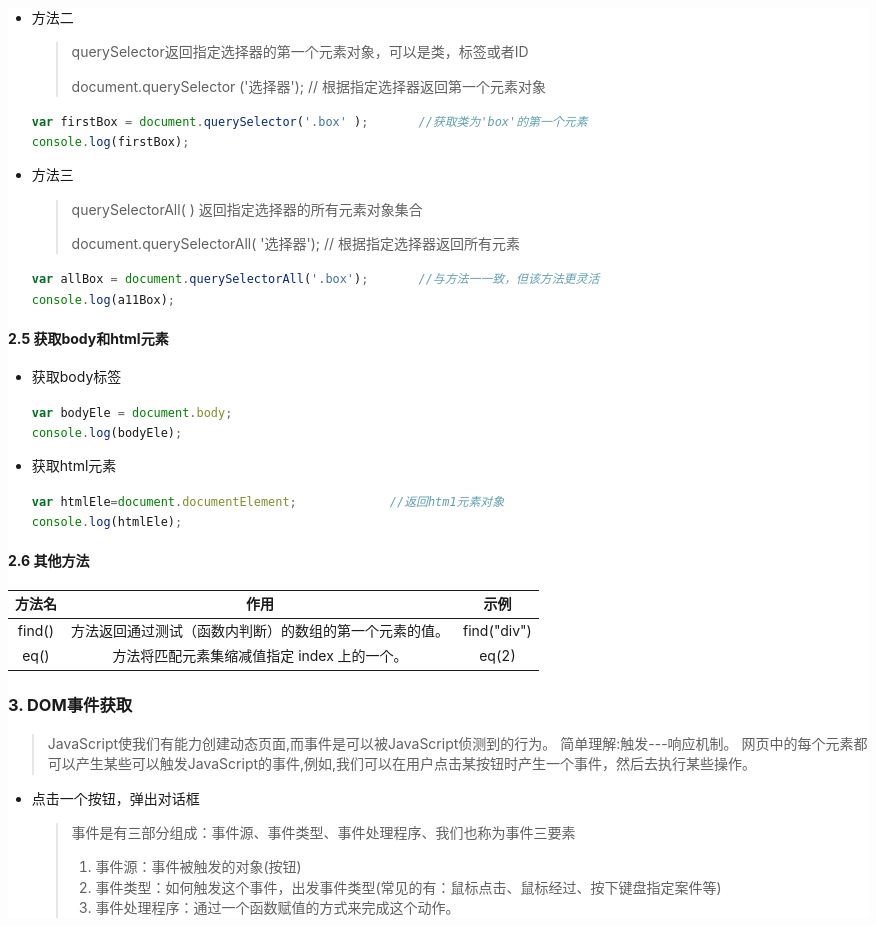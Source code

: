 - 方法二

  > querySelector返回指定选择器的第一个元素对象，可以是类，标签或者ID
  >
  > document.querySelector ('选择器');         // 根据指定选择器返回第一个元素对象

  ~~~JavaScript
  var firstBox = document.querySelector('.box' );		//获取类为'box'的第一个元素
  console.log(firstBox);												
  ~~~

- 方法三

  > querySelectorAll( )        返回指定选择器的所有元素对象集合
  >
  > document.querySelectorAll( '选择器');        // 根据指定选择器返回所有元素

  ~~~JavaScript
  var allBox = document.querySelectorAll('.box');		//与方法一一致，但该方法更灵活
  console.log(a11Box);
  ~~~

#### 2.5 获取body和html元素

- 获取body标签

  ~~~JavaScript
  var bodyEle = document.body; 
  console.log(bodyEle);
  ~~~

- 获取html元素

  ~~~JavaScript
  var htmlEle=document.documentElement;				//返回htm1元素对象
  console.log(htmlEle);
  ~~~

#### 2.6 其他方法

| 方法名 |                          作用                          |    示例     |
| :----: | :----------------------------------------------------: | :---------: |
| find() | 方法返回通过测试（函数内判断）的数组的第一个元素的值。 | find("div") |
|  eq()  |      方法将匹配元素集缩减值指定 index 上的一个。       |    eq(2)    |

### 3. DOM事件获取

> JavaScript使我们有能力创建动态页面,而事件是可以被JavaScript侦测到的行为。
> 简单理解:触发---响应机制。
> 网页中的每个元素都可以产生某些可以触发JavaScript的事件,例如,我们可以在用户点击某按钮时产生一个事件，然后去执行某些操作。

- 点击一个按钮，弹出对话框

  > 事件是有三部分组成：事件源、事件类型、事件处理程序、我们也称为事件三要素
  >
  > 1. 事件源：事件被触发的对象(按钮)
  > 2. 事件类型：如何触发这个事件，出发事件类型(常见的有：鼠标点击、鼠标经过、按下键盘指定案件等)
  > 3. 事件处理程序：通过一个函数赋值的方式来完成这个动作。
